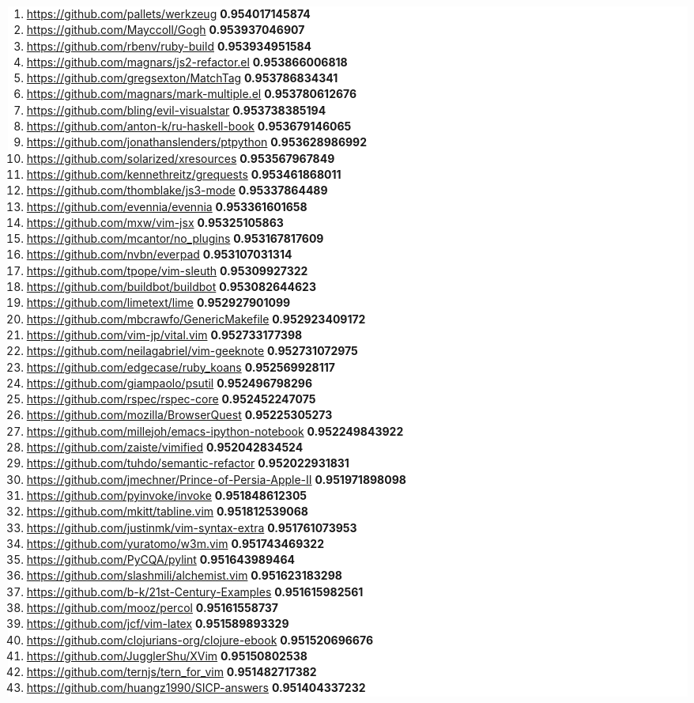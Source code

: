  1. https://github.com/pallets/werkzeug **0.954017145874**
 1. https://github.com/Mayccoll/Gogh **0.953937046907**
 1. https://github.com/rbenv/ruby-build **0.953934951584**
 1. https://github.com/magnars/js2-refactor.el **0.953866006818**
 1. https://github.com/gregsexton/MatchTag **0.953786834341**
 1. https://github.com/magnars/mark-multiple.el **0.953780612676**
 1. https://github.com/bling/evil-visualstar **0.953738385194**
 1. https://github.com/anton-k/ru-haskell-book **0.953679146065**
 1. https://github.com/jonathanslenders/ptpython **0.953628986992**
 1. https://github.com/solarized/xresources **0.953567967849**
 1. https://github.com/kennethreitz/grequests **0.953461868011**
 1. https://github.com/thomblake/js3-mode **0.95337864489**
 1. https://github.com/evennia/evennia **0.953361601658**
 1. https://github.com/mxw/vim-jsx **0.95325105863**
 1. https://github.com/mcantor/no_plugins **0.953167817609**
 1. https://github.com/nvbn/everpad **0.953107031314**
 1. https://github.com/tpope/vim-sleuth **0.95309927322**
 1. https://github.com/buildbot/buildbot **0.953082644623**
 1. https://github.com/limetext/lime **0.952927901099**
 1. https://github.com/mbcrawfo/GenericMakefile **0.952923409172**
 1. https://github.com/vim-jp/vital.vim **0.952733177398**
 1. https://github.com/neilagabriel/vim-geeknote **0.952731072975**
 1. https://github.com/edgecase/ruby_koans **0.952569928117**
 1. https://github.com/giampaolo/psutil **0.952496798296**
 1. https://github.com/rspec/rspec-core **0.952452247075**
 1. https://github.com/mozilla/BrowserQuest **0.95225305273**
 1. https://github.com/millejoh/emacs-ipython-notebook **0.952249843922**
 1. https://github.com/zaiste/vimified **0.952042834524**
 1. https://github.com/tuhdo/semantic-refactor **0.952022931831**
 1. https://github.com/jmechner/Prince-of-Persia-Apple-II **0.951971898098**
 1. https://github.com/pyinvoke/invoke **0.951848612305**
 1. https://github.com/mkitt/tabline.vim **0.951812539068**
 1. https://github.com/justinmk/vim-syntax-extra **0.951761073953**
 1. https://github.com/yuratomo/w3m.vim **0.951743469322**
 1. https://github.com/PyCQA/pylint **0.951643989464**
 1. https://github.com/slashmili/alchemist.vim **0.951623183298**
 1. https://github.com/b-k/21st-Century-Examples **0.951615982561**
 1. https://github.com/mooz/percol **0.95161558737**
 1. https://github.com/jcf/vim-latex **0.951589893329**
 1. https://github.com/clojurians-org/clojure-ebook **0.951520696676**
 1. https://github.com/JugglerShu/XVim **0.95150802538**
 1. https://github.com/ternjs/tern_for_vim **0.951482717382**
 1. https://github.com/huangz1990/SICP-answers **0.951404337232**
 